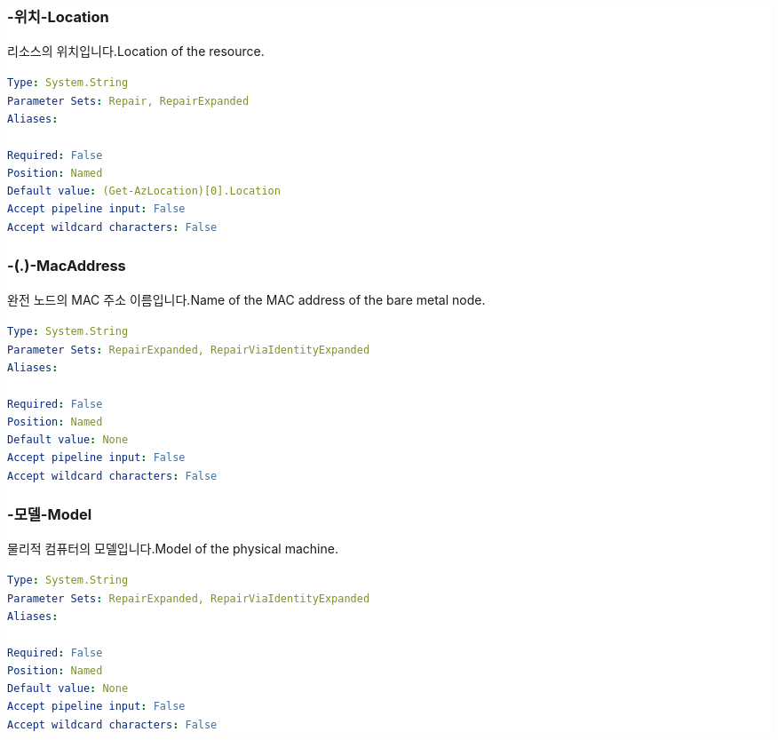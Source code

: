 ### <span data-ttu-id="f9946-134">-위치</span><span class="sxs-lookup"><span data-stu-id="f9946-134">-Location</span></span>
<span data-ttu-id="f9946-135">리소스의 위치입니다.</span><span class="sxs-lookup"><span data-stu-id="f9946-135">Location of the resource.</span></span>

```yaml
Type: System.String
Parameter Sets: Repair, RepairExpanded
Aliases:

Required: False
Position: Named
Default value: (Get-AzLocation)[0].Location
Accept pipeline input: False
Accept wildcard characters: False

```

### <span data-ttu-id="f9946-136">-(.)</span><span class="sxs-lookup"><span data-stu-id="f9946-136">-MacAddress</span></span>
<span data-ttu-id="f9946-137">완전 노드의 MAC 주소 이름입니다.</span><span class="sxs-lookup"><span data-stu-id="f9946-137">Name of the MAC address of the bare metal node.</span></span>

```yaml
Type: System.String
Parameter Sets: RepairExpanded, RepairViaIdentityExpanded
Aliases:

Required: False
Position: Named
Default value: None
Accept pipeline input: False
Accept wildcard characters: False

```

### <span data-ttu-id="f9946-138">-모델</span><span class="sxs-lookup"><span data-stu-id="f9946-138">-Model</span></span>
<span data-ttu-id="f9946-139">물리적 컴퓨터의 모델입니다.</span><span class="sxs-lookup"><span data-stu-id="f9946-139">Model of the physical machine.</span></span>

```yaml
Type: System.String
Parameter Sets: RepairExpanded, RepairViaIdentityExpanded
Aliases:

Required: False
Position: Named
Default value: None
Accept pipeline input: False
Accept wildcard characters: False

```
